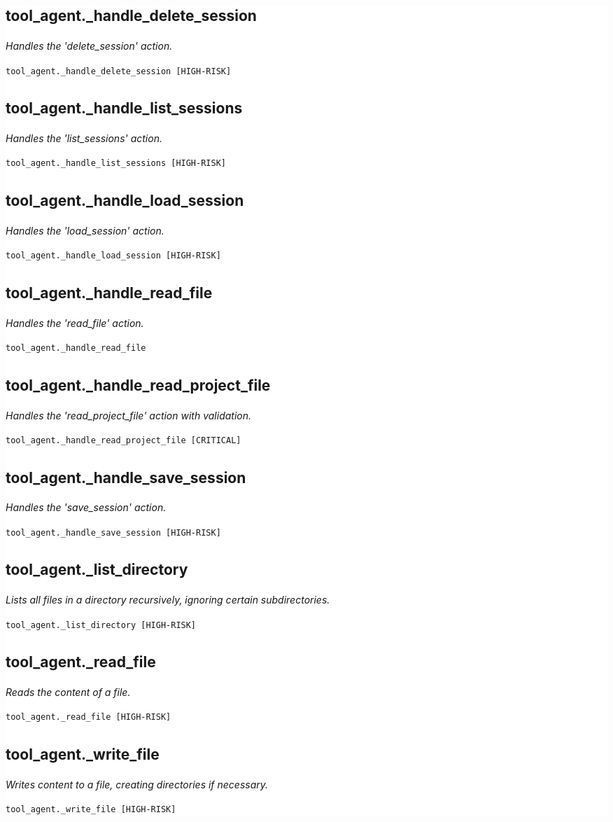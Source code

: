 ## tool_agent._handle_delete_session
*Handles the 'delete_session' action.*
```
tool_agent._handle_delete_session [HIGH-RISK]
```

## tool_agent._handle_list_sessions
*Handles the 'list_sessions' action.*
```
tool_agent._handle_list_sessions [HIGH-RISK]
```

## tool_agent._handle_load_session
*Handles the 'load_session' action.*
```
tool_agent._handle_load_session [HIGH-RISK]
```

## tool_agent._handle_read_file
*Handles the 'read_file' action.*
```
tool_agent._handle_read_file
```

## tool_agent._handle_read_project_file
*Handles the 'read_project_file' action with validation.*
```
tool_agent._handle_read_project_file [CRITICAL]
```

## tool_agent._handle_save_session
*Handles the 'save_session' action.*
```
tool_agent._handle_save_session [HIGH-RISK]
```

## tool_agent._list_directory
*Lists all files in a directory recursively, ignoring certain subdirectories.*
```
tool_agent._list_directory [HIGH-RISK]
```

## tool_agent._read_file
*Reads the content of a file.*
```
tool_agent._read_file [HIGH-RISK]
```

## tool_agent._write_file
*Writes content to a file, creating directories if necessary.*
```
tool_agent._write_file [HIGH-RISK]
```
